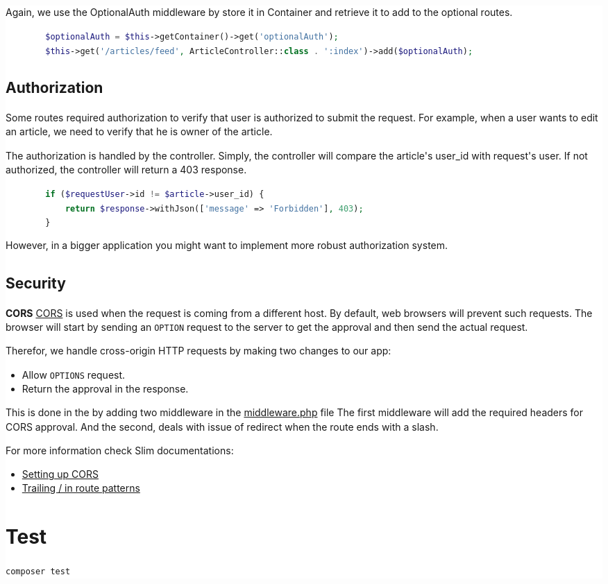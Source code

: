 Again, we use the OptionalAuth middleware by store it in Container and retrieve it to add to the optional routes.
```php
        $optionalAuth = $this->getContainer()->get('optionalAuth');
        $this->get('/articles/feed', ArticleController::class . ':index')->add($optionalAuth);
```

## Authorization
Some routes required authorization to verify that user is authorized to submit the request.
For example, when a user wants to edit an article, we need to verify that he is owner of the article.

The authorization is handled by the controller. Simply, the controller will compare the article's user_id with request's user.
If not authorized, the controller will return a 403 response.
```php
        if ($requestUser->id != $article->user_id) {
            return $response->withJson(['message' => 'Forbidden'], 403);
        }
```
However, in a bigger application you might want to implement more robust authorization system.

## Security
**CORS**
[CORS](https://developer.mozilla.org/en-US/docs/Web/HTTP/CORS) is used when the request is coming from a different host.
By default, web browsers will prevent such requests.
The browser will start by sending an `OPTION` request to the server to get the approval and then send the actual request.

Therefor, we handle cross-origin HTTP requests by making two changes to our app:
- Allow `OPTIONS` request.  
- Return the approval in the response. 

This is done in the by adding two middleware in the [middleware.php](https://github.com/alhoqbani/slim-php-realworld-example-app/blob/b852c69e40271054b5fa9ccbf36667807b71f286/src/middleware.php) file
The first middleware will add the required headers for CORS approval.
And the second, deals with issue of redirect when the route ends with a slash.

For more information check Slim documentations:
- [Setting up CORS](https://www.slimframework.com/docs/cookbook/enable-cors.html)
- [Trailing / in route patterns](https://www.slimframework.com/docs/cookbook/route-patterns.html)

# Test
`composer test`
